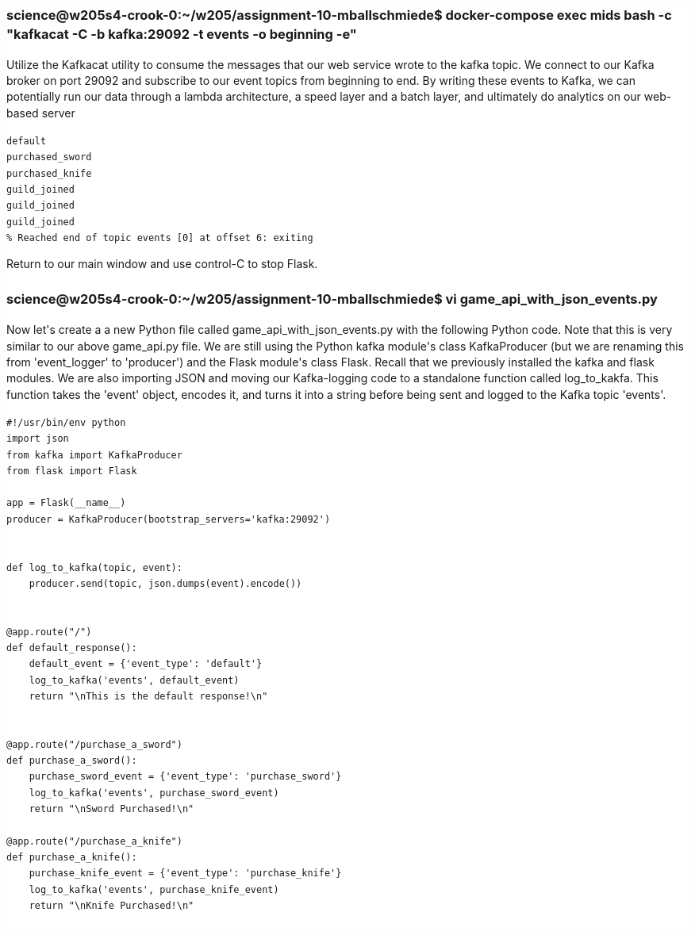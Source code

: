 ```
```

### science@w205s4-crook-0:~/w205/assignment-10-mballschmiede$ docker-compose exec mids bash -c "kafkacat -C -b kafka:29092 -t events -o beginning -e"
Utilize the Kafkacat utility to consume the messages that our web service wrote to the kafka topic. We connect to our Kafka broker on port 29092 and subscribe to our event topics from beginning to end. By writing these events to Kafka, we can potentially run our data through a lambda architecture, a speed layer and a batch layer, and ultimately do analytics on our web-based server
```
default
purchased_sword
purchased_knife
guild_joined
guild_joined
guild_joined
% Reached end of topic events [0] at offset 6: exiting
```

Return to our main window and use control-C to stop Flask.

### science@w205s4-crook-0:~/w205/assignment-10-mballschmiede$ vi game_api_with_json_events.py
Now let's create a a new Python file called game_api_with_json_events.py with the following Python code. Note that this is very similar to our above game_api.py file. We are still using the Python kafka module's class KafkaProducer (but we are renaming this from 'event_logger' to 'producer') and the Flask module's class Flask. Recall that we previously installed the kafka and flask modules. We are also importing JSON and moving our Kafka-logging code to a standalone function called log_to_kakfa. This function takes the 'event' object, encodes it, and turns it into a string before being sent and logged to the Kafka topic 'events'.
```
#!/usr/bin/env python
import json
from kafka import KafkaProducer
from flask import Flask

app = Flask(__name__)
producer = KafkaProducer(bootstrap_servers='kafka:29092')


def log_to_kafka(topic, event):
    producer.send(topic, json.dumps(event).encode())


@app.route("/")
def default_response():
    default_event = {'event_type': 'default'}
    log_to_kafka('events', default_event)
    return "\nThis is the default response!\n"


@app.route("/purchase_a_sword")
def purchase_a_sword():
    purchase_sword_event = {'event_type': 'purchase_sword'}
    log_to_kafka('events', purchase_sword_event)
    return "\nSword Purchased!\n"

@app.route("/purchase_a_knife")
def purchase_a_knife():
    purchase_knife_event = {'event_type': 'purchase_knife'}
    log_to_kafka('events', purchase_knife_event)
    return "\nKnife Purchased!\n"
    
```